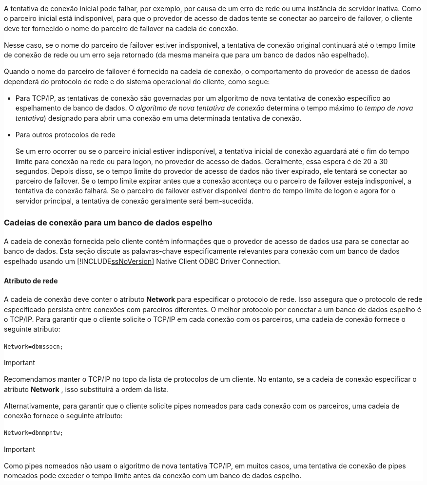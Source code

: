  A tentativa de conexão inicial pode falhar, por exemplo, por causa de um erro de rede ou uma instância de servidor inativa. Como o parceiro inicial está indisponível, para que o provedor de acesso de dados tente se conectar ao parceiro de failover, o cliente deve ter fornecido o nome do parceiro de failover na cadeia de conexão.  
  
 Nesse caso, se o nome do parceiro de failover estiver indisponível, a tentativa de conexão original continuará até o tempo limite de conexão de rede ou um erro seja retornado (da mesma maneira que para um banco de dados não espelhado).  
  
 Quando o nome do parceiro de failover é fornecido na cadeia de conexão, o comportamento do provedor de acesso de dados dependerá do protocolo de rede e do sistema operacional do cliente, como segue:  
  
-   Para TCP/IP, as tentativas de conexão são governadas por um algoritmo de nova tentativa de conexão específico ao espelhamento de banco de dados. O *algoritmo de nova tentativa de conexão* determina o tempo máximo (o *tempo de nova tentativa*) designado para abrir uma conexão em uma determinada tentativa de conexão.  
  
-   Para outros protocolos de rede  
  
     Se um erro ocorrer ou se o parceiro inicial estiver indisponível, a tentativa inicial de conexão aguardará até o fim do tempo limite para conexão na rede ou para logon, no provedor de acesso de dados. Geralmente, essa espera é de 20 a 30 segundos. Depois disso, se o tempo limite do provedor de acesso de dados não tiver expirado, ele tentará se conectar ao parceiro de failover. Se o tempo limite expirar antes que a conexão aconteça ou o parceiro de failover esteja indisponível, a tentativa de conexão falhará. Se o parceiro de failover estiver disponível dentro do tempo limite de logon e agora for o servidor principal, a tentativa de conexão geralmente será bem-sucedida.  
  
  
### <a name="connection-strings-for-a-mirrored-database"></a>Cadeias de conexão para um banco de dados espelho  
 A cadeia de conexão fornecida pelo cliente contém informações que o provedor de acesso de dados usa para se conectar ao banco de dados. Esta seção discute as palavras-chave especificamente relevantes para conexão com um banco de dados espelhado usando um [!INCLUDE[ssNoVersion](../../includes/ssnoversion-md.md)] Native Client ODBC Driver Connection.  
  
#### <a name="network-attribute"></a>Atributo de rede  
 A cadeia de conexão deve conter o atributo **Network** para especificar o protocolo de rede. Isso assegura que o protocolo de rede especificado persista entre conexões com parceiros diferentes. O melhor protocolo por conectar a um banco de dados espelho é o TCP/IP. Para garantir que o cliente solicite o TCP/IP em cada conexão com os parceiros, uma cadeia de conexão fornece o seguinte atributo:  
  
```  
Network=dbmssocn;   
```  
  
> [!IMPORTANT]  
>  Recomendamos manter o TCP/IP no topo da lista de protocolos de um cliente. No entanto, se a cadeia de conexão especificar o atributo **Network** , isso substituirá a ordem da lista.  
  
 Alternativamente, para garantir que o cliente solicite pipes nomeados para cada conexão com os parceiros, uma cadeia de conexão fornece o seguinte atributo:  
  
```  
Network=dbnmpntw;   
```  
  
> [!IMPORTANT]  
>  Como pipes nomeados não usam o algoritmo de nova tentativa TCP/IP, em muitos casos, uma tentativa de conexão de pipes nomeados pode exceder o tempo limite antes da conexão com um banco de dados espelho.  
  